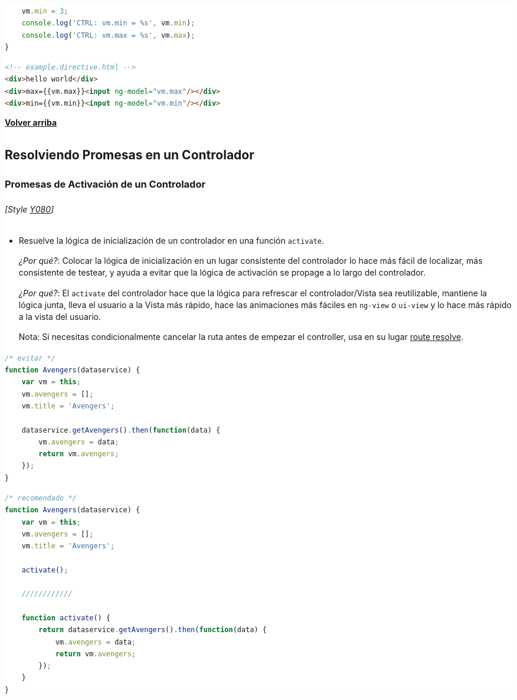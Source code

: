   ```javascript
      vm.min = 3;
      console.log('CTRL: vm.min = %s', vm.min);
      console.log('CTRL: vm.max = %s', vm.max);
  }
  ```

  ```html
  <!-- example.directive.html -->
  <div>hello world</div>
  <div>max={{vm.max}}<input ng-model="vm.max"/></div>
  <div>min={{vm.min}}<input ng-model="vm.min"/></div>
  ```

**[Volver arriba](#tabla-de-contenidos)**

## Resolviendo Promesas en un Controlador

### Promesas de Activación de un Controlador
###### [Style [Y080](#style-y080)]

  - Resuelve la lógica de inicialización de un controlador en una función `activate`.

    *¿Por qué?*: Colocar la lógica de inicialización en un lugar consistente del controlador lo hace más fácil de localizar, más consistente de testear, y ayuda a evitar que la lógica de activación se propage a lo largo del controlador.

    *¿Por qué?*: El `activate` del controlador hace que la lógica para refrescar el controlador/Vista sea reutilizable, mantiene la lógica junta, lleva el usuario a la Vista más rápido, hace las animaciones más fáciles en `ng-view` o `ui-view` y lo hace más rápido a la vista del usuario.

    Nota: Si necesitas condicionalmente cancelar la ruta antes de empezar el controller, usa en su lugar [route resolve](#style-y081).

  ```javascript
  /* evitar */
  function Avengers(dataservice) {
      var vm = this;
      vm.avengers = [];
      vm.title = 'Avengers';

      dataservice.getAvengers().then(function(data) {
          vm.avengers = data;
          return vm.avengers;
      });
  }
  ```

  ```javascript
  /* recomendado */
  function Avengers(dataservice) {
      var vm = this;
      vm.avengers = [];
      vm.title = 'Avengers';

      activate();

      ////////////

      function activate() {
          return dataservice.getAvengers().then(function(data) {
              vm.avengers = data;
              return vm.avengers;
          });
      }
  }
  ```
